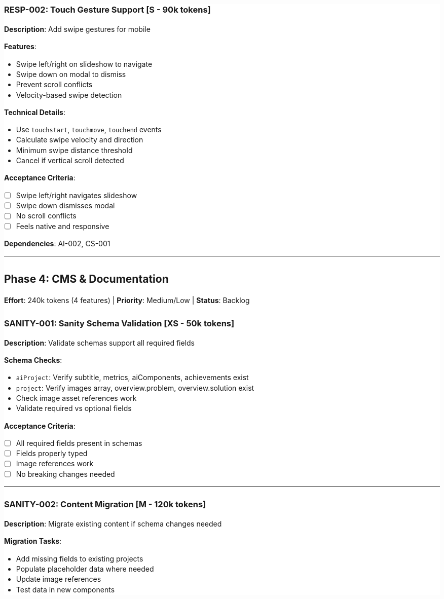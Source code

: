 ### RESP-002: Touch Gesture Support [S - 90k tokens]
**Description**: Add swipe gestures for mobile

**Features**:
- Swipe left/right on slideshow to navigate
- Swipe down on modal to dismiss
- Prevent scroll conflicts
- Velocity-based swipe detection

**Technical Details**:
- Use `touchstart`, `touchmove`, `touchend` events
- Calculate swipe velocity and direction
- Minimum swipe distance threshold
- Cancel if vertical scroll detected

**Acceptance Criteria**:
- [ ] Swipe left/right navigates slideshow
- [ ] Swipe down dismisses modal
- [ ] No scroll conflicts
- [ ] Feels native and responsive

**Dependencies**: AI-002, CS-001

---

## Phase 4: CMS & Documentation
**Effort**: 240k tokens (4 features) | **Priority**: Medium/Low | **Status**: Backlog

### SANITY-001: Sanity Schema Validation [XS - 50k tokens]
**Description**: Validate schemas support all required fields

**Schema Checks**:
- `aiProject`: Verify subtitle, metrics, aiComponents, achievements exist
- `project`: Verify images array, overview.problem, overview.solution exist
- Check image asset references work
- Validate required vs optional fields

**Acceptance Criteria**:
- [ ] All required fields present in schemas
- [ ] Fields properly typed
- [ ] Image references work
- [ ] No breaking changes needed

---

### SANITY-002: Content Migration [M - 120k tokens]
**Description**: Migrate existing content if schema changes needed

**Migration Tasks**:
- Add missing fields to existing projects
- Populate placeholder data where needed
- Update image references
- Test data in new components
